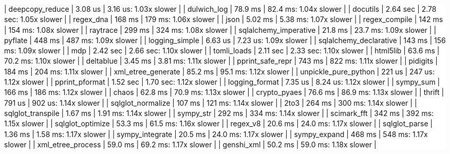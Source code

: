 | deepcopy_reduce            | 3.08 us                                                | 3.16 us: 1.03x slower                                                  |
| dulwich_log                | 78.9 ms                                                | 82.4 ms: 1.04x slower                                                  |
| docutils                   | 2.64 sec                                               | 2.78 sec: 1.05x slower                                                 |
| regex_dna                  | 168 ms                                                 | 179 ms: 1.06x slower                                                   |
| json                       | 5.02 ms                                                | 5.38 ms: 1.07x slower                                                  |
| regex_compile              | 142 ms                                                 | 154 ms: 1.08x slower                                                   |
| raytrace                   | 299 ms                                                 | 324 ms: 1.08x slower                                                   |
| sqlalchemy_imperative      | 21.8 ms                                                | 23.7 ms: 1.09x slower                                                  |
| pyflate                    | 448 ms                                                 | 487 ms: 1.09x slower                                                   |
| logging_simple             | 6.63 us                                                | 7.23 us: 1.09x slower                                                  |
| sqlalchemy_declarative     | 143 ms                                                 | 156 ms: 1.09x slower                                                   |
| mdp                        | 2.42 sec                                               | 2.66 sec: 1.10x slower                                                 |
| tomli_loads                | 2.11 sec                                               | 2.33 sec: 1.10x slower                                                 |
| html5lib                   | 63.6 ms                                                | 70.2 ms: 1.10x slower                                                  |
| deltablue                  | 3.45 ms                                                | 3.81 ms: 1.11x slower                                                  |
| pprint_safe_repr           | 743 ms                                                 | 822 ms: 1.11x slower                                                   |
| pidigits                   | 184 ms                                                 | 204 ms: 1.11x slower                                                   |
| xml_etree_generate         | 85.2 ms                                                | 95.1 ms: 1.12x slower                                                  |
| unpickle_pure_python       | 221 us                                                 | 247 us: 1.12x slower                                                   |
| pprint_pformat             | 1.52 sec                                               | 1.70 sec: 1.12x slower                                                 |
| logging_format             | 7.35 us                                                | 8.24 us: 1.12x slower                                                  |
| sympy_sum                  | 166 ms                                                 | 186 ms: 1.12x slower                                                   |
| chaos                      | 62.8 ms                                                | 70.9 ms: 1.13x slower                                                  |
| crypto_pyaes               | 76.6 ms                                                | 86.9 ms: 1.13x slower                                                  |
| thrift                     | 791 us                                                 | 902 us: 1.14x slower                                                   |
| sqlglot_normalize          | 107 ms                                                 | 121 ms: 1.14x slower                                                   |
| 2to3                       | 264 ms                                                 | 300 ms: 1.14x slower                                                   |
| sqlglot_transpile          | 1.67 ms                                                | 1.91 ms: 1.14x slower                                                  |
| sympy_str                  | 292 ms                                                 | 334 ms: 1.14x slower                                                   |
| scimark_fft                | 342 ms                                                 | 392 ms: 1.15x slower                                                   |
| sqlglot_optimize           | 53.3 ms                                                | 61.5 ms: 1.16x slower                                                  |
| regex_v8                   | 20.6 ms                                                | 24.0 ms: 1.17x slower                                                  |
| sqlglot_parse              | 1.36 ms                                                | 1.58 ms: 1.17x slower                                                  |
| sympy_integrate            | 20.5 ms                                                | 24.0 ms: 1.17x slower                                                  |
| sympy_expand               | 468 ms                                                 | 548 ms: 1.17x slower                                                   |
| xml_etree_process          | 59.0 ms                                                | 69.2 ms: 1.17x slower                                                  |
| genshi_xml                 | 50.2 ms                                                | 59.0 ms: 1.18x slower                                                  |